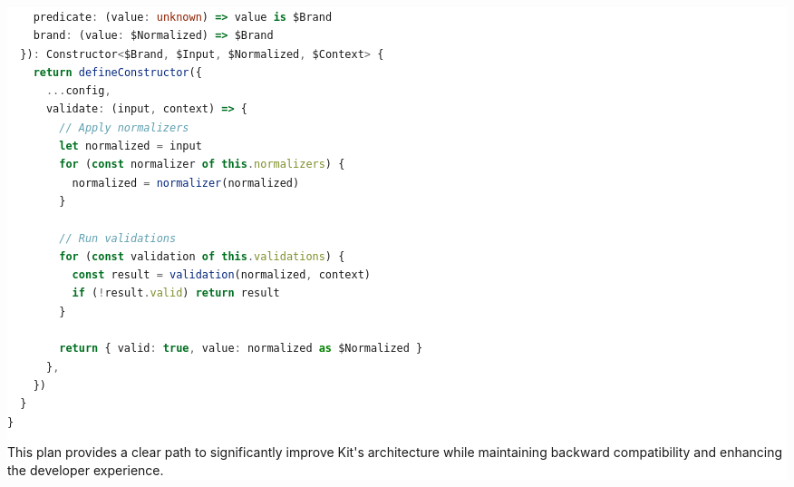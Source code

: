 ```typescript
    predicate: (value: unknown) => value is $Brand
    brand: (value: $Normalized) => $Brand
  }): Constructor<$Brand, $Input, $Normalized, $Context> {
    return defineConstructor({
      ...config,
      validate: (input, context) => {
        // Apply normalizers
        let normalized = input
        for (const normalizer of this.normalizers) {
          normalized = normalizer(normalized)
        }

        // Run validations
        for (const validation of this.validations) {
          const result = validation(normalized, context)
          if (!result.valid) return result
        }

        return { valid: true, value: normalized as $Normalized }
      },
    })
  }
}
```

This plan provides a clear path to significantly improve Kit's architecture while maintaining backward compatibility and enhancing the developer experience.
